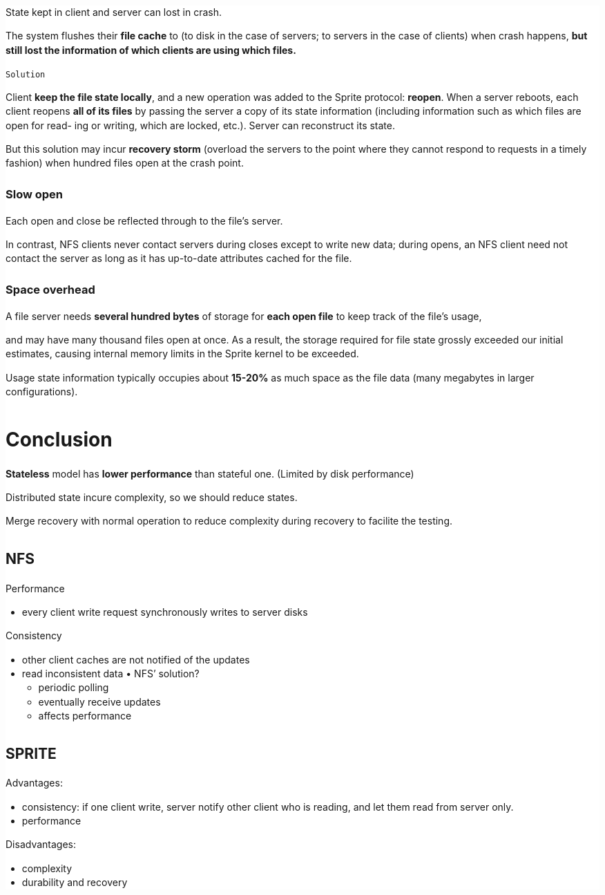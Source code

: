 State kept in client and server can lost in crash. 

The system flushes their **file cache** to (to disk in the case of servers; to servers in the case of clients) when crash happens, **but still lost the information of which clients are using which files.**

`Solution`

Client **keep the file state locally**, and a new operation was added to the Sprite protocol: **reopen**. When a server reboots, each client reopens **all of its files** by passing the server a copy of its state information (including information such as which files are open for read- ing or writing, which are locked, etc.). Server can reconstruct its state.

But this solution may incur **recovery storm** (overload the servers to the point where they cannot respond to requests in a timely fashion) when hundred files open at the crash point. 

### Slow open

Each open and close be reflected through to the file’s server. 

In contrast, NFS clients never contact servers during closes except to write new data; during opens, an NFS client need not contact the server as long as it has up-to-date attributes cached for the file.

### Space overhead

A file server needs **several hundred bytes** of storage for **each open file** to keep track of the file’s usage, 

and may have many thousand files open at once. As a result, the storage required for file state grossly exceeded our initial estimates, causing internal memory limits in the Sprite kernel to be exceeded.

Usage state information typically occupies about **15-20%** as much space as the file data (many megabytes in larger configurations).

# Conclusion

**Stateless** model has **lower performance** than stateful one.  (Limited by disk performance)

Distributed state incure complexity, so we should reduce states.

Merge recovery with normal operation to reduce complexity during recovery to facilite the testing. 

## NFS

Performance

- every client write request synchronously writes to server disks

Consistency

- other client caches are not notified of the updates
- read inconsistent data • NFS’ solution?
  - periodic polling
  - eventually receive updates
  - affects performance

## SPRITE

Advantages: 

- consistency: if one client write, server notify other client who is reading, and let them read from server only.
- performance

Disadvantages: 

- complexity
- durability and recovery
